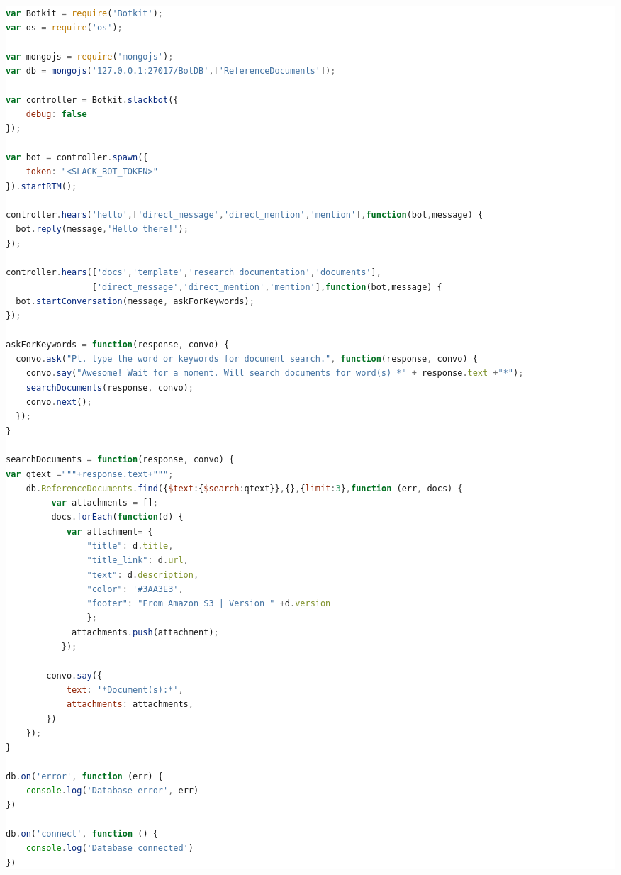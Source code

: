 ```js
var Botkit = require('Botkit'); 
var os = require('os'); 

var mongojs = require('mongojs'); 
var db = mongojs('127.0.0.1:27017/BotDB',['ReferenceDocuments']); 

var controller = Botkit.slackbot({ 
    debug: false 
}); 

var bot = controller.spawn({ 
    token: "<SLACK_BOT_TOKEN>" 
}).startRTM(); 

controller.hears('hello',['direct_message','direct_mention','mention'],function(bot,message) { 
  bot.reply(message,'Hello there!'); 
}); 

controller.hears(['docs','template','research documentation','documents'], 
                 ['direct_message','direct_mention','mention'],function(bot,message) { 
  bot.startConversation(message, askForKeywords); 
}); 

askForKeywords = function(response, convo) { 
  convo.ask("Pl. type the word or keywords for document search.", function(response, convo) { 
    convo.say("Awesome! Wait for a moment. Will search documents for word(s) *" + response.text +"*"); 
    searchDocuments(response, convo); 
    convo.next(); 
  }); 
} 

searchDocuments = function(response, convo) { 
var qtext ="""+response.text+""";     
    db.ReferenceDocuments.find({$text:{$search:qtext}},{},{limit:3},function (err, docs) { 
         var attachments = [];   
         docs.forEach(function(d) {  
            var attachment= { 
                "title": d.title, 
                "title_link": d.url, 
                "text": d.description, 
                "color": '#3AA3E3', 
                "footer": "From Amazon S3 | Version " +d.version                 
                };       
             attachments.push(attachment); 
           }); 

        convo.say({ 
            text: '*Document(s):*', 
            attachments: attachments, 
        }) 
    }); 
} 

db.on('error', function (err) { 
    console.log('Database error', err) 
}) 

db.on('connect', function () { 
    console.log('Database connected') 
}) 

```